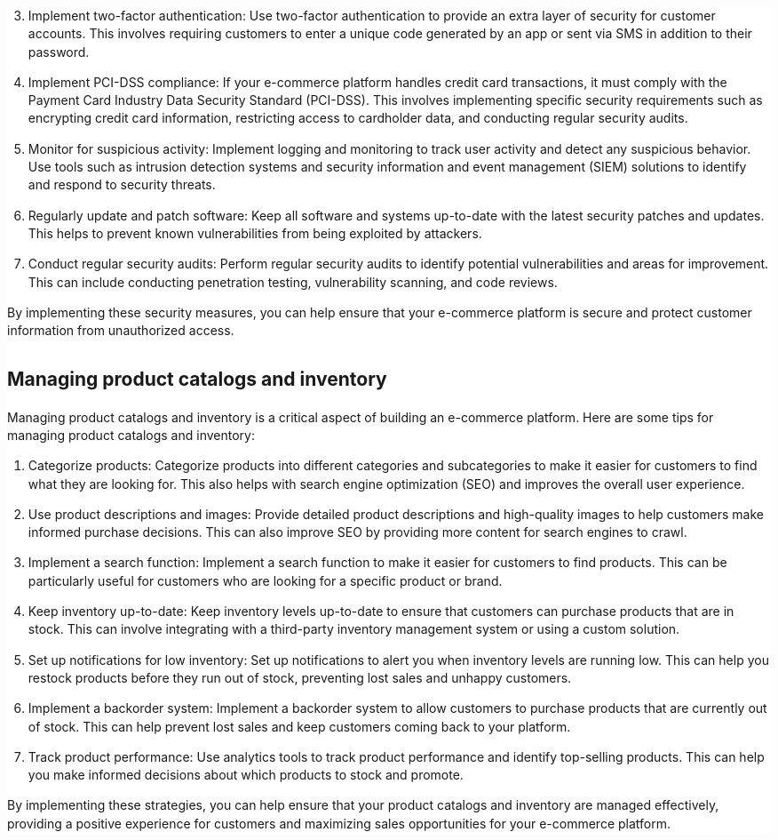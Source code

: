 3. Implement two-factor authentication: Use two-factor authentication to provide an extra layer of security for customer accounts. This involves requiring customers to enter a unique code generated by an app or sent via SMS in addition to their password.

4. Implement PCI-DSS compliance: If your e-commerce platform handles credit card transactions, it must comply with the Payment Card Industry Data Security Standard (PCI-DSS). This involves implementing specific security requirements such as encrypting credit card information, restricting access to cardholder data, and conducting regular security audits.

5. Monitor for suspicious activity: Implement logging and monitoring to track user activity and detect any suspicious behavior. Use tools such as intrusion detection systems and security information and event management (SIEM) solutions to identify and respond to security threats.

6. Regularly update and patch software: Keep all software and systems up-to-date with the latest security patches and updates. This helps to prevent known vulnerabilities from being exploited by attackers.

7. Conduct regular security audits: Perform regular security audits to identify potential vulnerabilities and areas for improvement. This can include conducting penetration testing, vulnerability scanning, and code reviews.

By implementing these security measures, you can help ensure that your e-commerce platform is secure and protect customer information from unauthorized access.

## Managing product catalogs and inventory

Managing product catalogs and inventory is a critical aspect of building an e-commerce platform. Here are some tips for managing product catalogs and inventory:

1. Categorize products: Categorize products into different categories and subcategories to make it easier for customers to find what they are looking for. This also helps with search engine optimization (SEO) and improves the overall user experience.

2. Use product descriptions and images: Provide detailed product descriptions and high-quality images to help customers make informed purchase decisions. This can also improve SEO by providing more content for search engines to crawl.

3. Implement a search function: Implement a search function to make it easier for customers to find products. This can be particularly useful for customers who are looking for a specific product or brand.

4. Keep inventory up-to-date: Keep inventory levels up-to-date to ensure that customers can purchase products that are in stock. This can involve integrating with a third-party inventory management system or using a custom solution.

5. Set up notifications for low inventory: Set up notifications to alert you when inventory levels are running low. This can help you restock products before they run out of stock, preventing lost sales and unhappy customers.

6. Implement a backorder system: Implement a backorder system to allow customers to purchase products that are currently out of stock. This can help prevent lost sales and keep customers coming back to your platform.

7. Track product performance: Use analytics tools to track product performance and identify top-selling products. This can help you make informed decisions about which products to stock and promote.

By implementing these strategies, you can help ensure that your product catalogs and inventory are managed effectively, providing a positive experience for customers and maximizing sales opportunities for your e-commerce platform.
